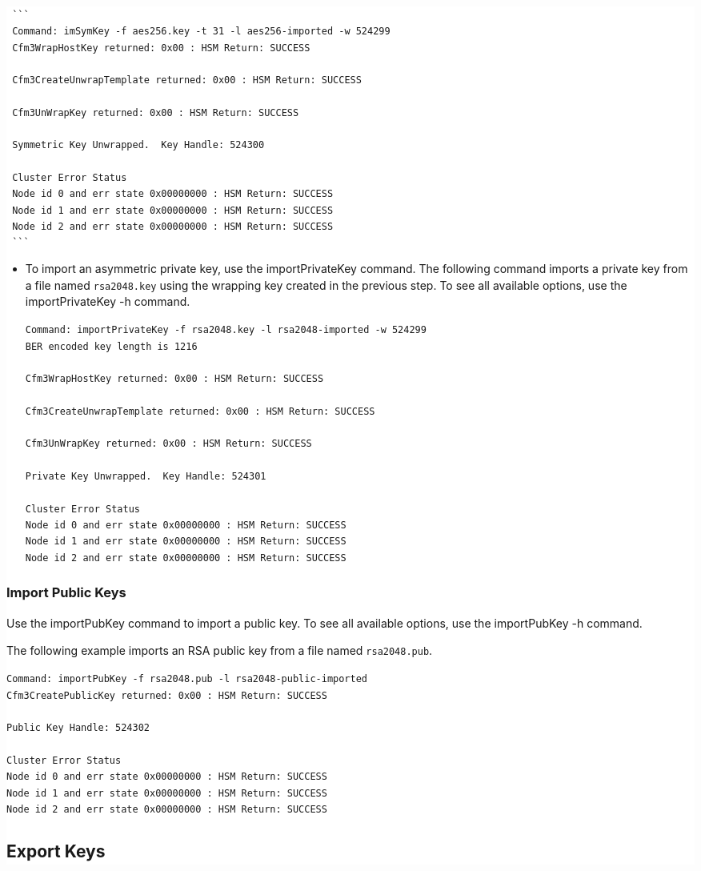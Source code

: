     ```
     Command: imSymKey -f aes256.key -t 31 -l aes256-imported -w 524299
     Cfm3WrapHostKey returned: 0x00 : HSM Return: SUCCESS
     
     Cfm3CreateUnwrapTemplate returned: 0x00 : HSM Return: SUCCESS
     
     Cfm3UnWrapKey returned: 0x00 : HSM Return: SUCCESS
     
     Symmetric Key Unwrapped.  Key Handle: 524300
     
     Cluster Error Status
     Node id 0 and err state 0x00000000 : HSM Return: SUCCESS
     Node id 1 and err state 0x00000000 : HSM Return: SUCCESS
     Node id 2 and err state 0x00000000 : HSM Return: SUCCESS
     ```

   + To import an asymmetric private key, use the importPrivateKey command\. The following command imports a private key from a file named `rsa2048.key` using the wrapping key created in the previous step\. To see all available options, use the importPrivateKey \-h command\.

     ```
     Command: importPrivateKey -f rsa2048.key -l rsa2048-imported -w 524299
     BER encoded key length is 1216
     
     Cfm3WrapHostKey returned: 0x00 : HSM Return: SUCCESS
     
     Cfm3CreateUnwrapTemplate returned: 0x00 : HSM Return: SUCCESS
     
     Cfm3UnWrapKey returned: 0x00 : HSM Return: SUCCESS
     
     Private Key Unwrapped.  Key Handle: 524301
     
     Cluster Error Status
     Node id 0 and err state 0x00000000 : HSM Return: SUCCESS
     Node id 1 and err state 0x00000000 : HSM Return: SUCCESS
     Node id 2 and err state 0x00000000 : HSM Return: SUCCESS
     ```

### Import Public Keys<a name="import-public-keys"></a>

Use the importPubKey command to import a public key\. To see all available options, use the importPubKey \-h command\.

The following example imports an RSA public key from a file named `rsa2048.pub`\.

```
Command: importPubKey -f rsa2048.pub -l rsa2048-public-imported
Cfm3CreatePublicKey returned: 0x00 : HSM Return: SUCCESS

Public Key Handle: 524302

Cluster Error Status
Node id 0 and err state 0x00000000 : HSM Return: SUCCESS
Node id 1 and err state 0x00000000 : HSM Return: SUCCESS
Node id 2 and err state 0x00000000 : HSM Return: SUCCESS
```

## Export Keys<a name="export-keys"></a>
